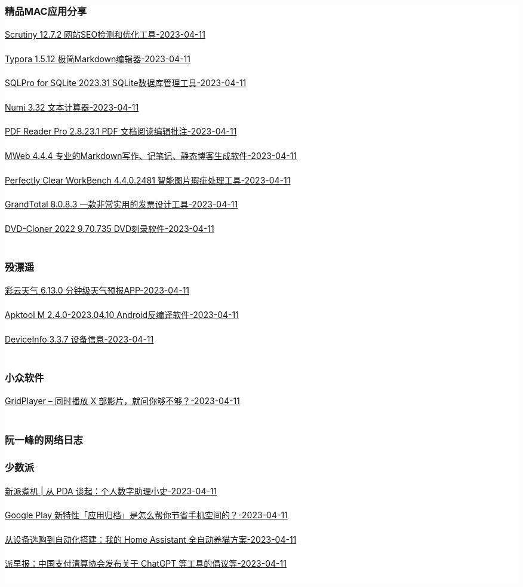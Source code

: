 


###  精品MAC应用分享

<a target=_blank rel=nofollow href="https://xclient.info/s/scrutiny.html" >Scrutiny 12.7.2 网站SEO检测和优化工具-2023-04-11</a><br/><br/><a target=_blank rel=nofollow href="https://xclient.info/s/typora.html" >Typora 1.5.12 极简Markdown编辑器-2023-04-11</a><br/><br/><a target=_blank rel=nofollow href="https://xclient.info/s/sqlpro-for-sqlite.html" >SQLPro for SQLite 2023.31 SQLite数据库管理工具-2023-04-11</a><br/><br/><a target=_blank rel=nofollow href="https://xclient.info/s/numi.html" >Numi 3.32 文本计算器-2023-04-11</a><br/><br/><a target=_blank rel=nofollow href="https://xclient.info/s/pdf-reader-pro.html" >PDF Reader Pro 2.8.23.1 PDF 文档阅读编辑批注-2023-04-11</a><br/><br/><a target=_blank rel=nofollow href="https://xclient.info/s/mweb.html" >MWeb 4.4.4 专业的Markdown写作、记笔记、静态博客生成软件-2023-04-11</a><br/><br/><a target=_blank rel=nofollow href="https://xclient.info/s/perfectly-clear-workbench.html" >Perfectly Clear WorkBench 4.4.0.2481 智能图片瑕疵处理工具-2023-04-11</a><br/><br/><a target=_blank rel=nofollow href="https://xclient.info/s/grandtotal.html" >GrandTotal 8.0.8.3 一款非常实用的发票设计工具-2023-04-11</a><br/><br/><a target=_blank rel=nofollow href="https://xclient.info/s/dvd-cloner.html" >DVD-Cloner 2022 9.70.735 DVD刻录软件-2023-04-11</a><br/><br/>





###  殁漂遥

<a target=_blank rel=nofollow href="https://www.mpyit.com/caiyuntianqiapk.html" >彩云天气 6.13.0 分钟级天气预报APP-2023-04-11</a><br/><br/><a target=_blank rel=nofollow href="https://www.mpyit.com/apktoolm.html" >Apktool M 2.4.0-2023.04.10 Android反编译软件-2023-04-11</a><br/><br/><a target=_blank rel=nofollow href="https://www.mpyit.com/deviceinfo.html" >DeviceInfo 3.3.7 设备信息-2023-04-11</a><br/><br/>





###  小众软件

<a target=_blank rel=nofollow href="https://www.appinn.com/gridplayer/" >GridPlayer – 同时播放 X 部影片，就问你够不够？-2023-04-11</a><br/><br/>





###  阮一峰的网络日志







###  少数派

<a target=_blank rel=nofollow href="https://sspai.com/prime/story/vintage-tech-stories-pda-history" >新派煮机 | 从 PDA 谈起：个人数字助理小史-2023-04-11</a><br/><br/><a target=_blank rel=nofollow href="https://sspai.com/post/60228" >Google Play 新特性「应用归档」是怎么帮你节省手机空间的？-2023-04-11</a><br/><br/><a target=_blank rel=nofollow href="https://sspai.com/post/79141" >从设备选购到自动化搭建：我的 Home Assistant 全自动养猫方案-2023-04-11</a><br/><br/><a target=_blank rel=nofollow href="https://sspai.com/post/79252" >派早报：中国支付清算协会发布关于 ChatGPT 等工具的倡议等-2023-04-11</a><br/><br/>


